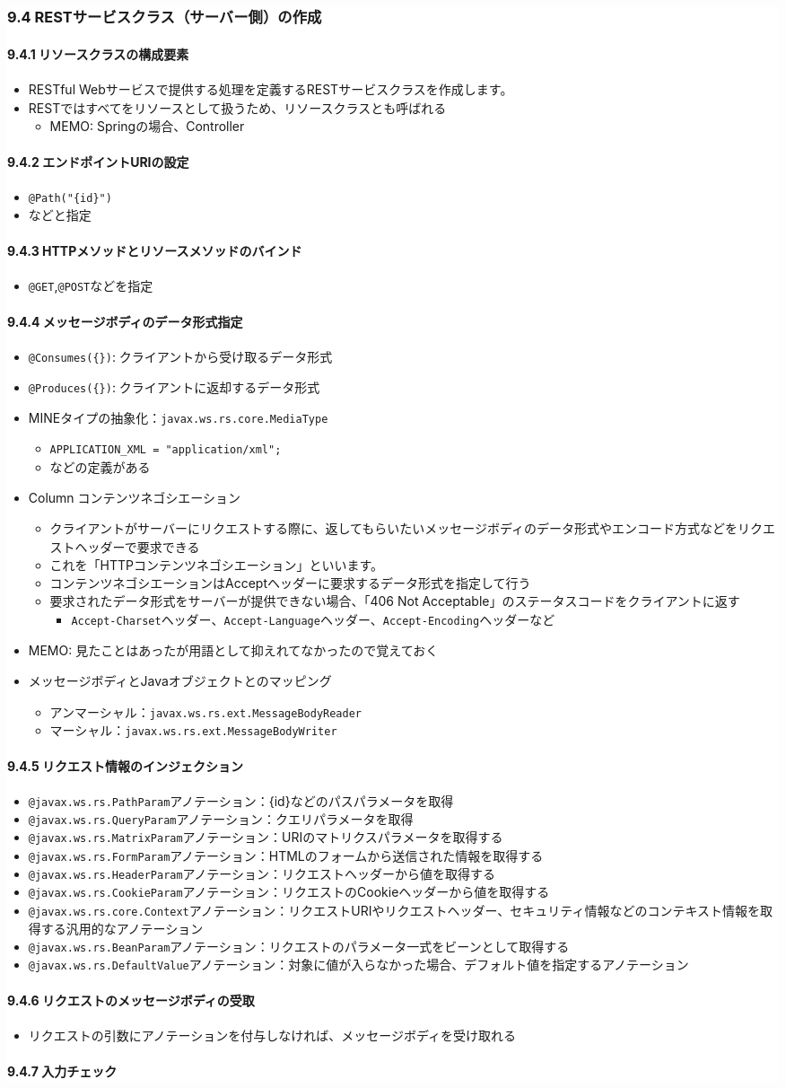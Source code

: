 ### 9.4 RESTサービスクラス（サーバー側）の作成

#### 9.4.1 リソースクラスの構成要素

- RESTful Webサービスで提供する処理を定義するRESTサービスクラスを作成します。
- RESTではすべてをリソースとして扱うため、リソースクラスとも呼ばれる
  - MEMO: Springの場合、Controller

#### 9.4.2 エンドポイントURIの設定

- `@Path("{id}")`
- などと指定

#### 9.4.3 HTTPメソッドとリソースメソッドのバインド

- `@GET`,`@POST`などを指定

#### 9.4.4 メッセージボディのデータ形式指定

- `@Consumes({})`: クライアントから受け取るデータ形式
- `@Produces({})`: クライアントに返却するデータ形式

- MINEタイプの抽象化：`javax.ws.rs.core.MediaType`
  - `APPLICATION_XML = "application/xml";`
  - などの定義がある

- Column コンテンツネゴシエーション
  - クライアントがサーバーにリクエストする際に、返してもらいたいメッセージボディのデータ形式やエンコード方式などをリクエストヘッダーで要求できる
  - これを「HTTPコンテンツネゴシエーション」といいます。
  - コンテンツネゴシエーションはAcceptヘッダーに要求するデータ形式を指定して行う
  - 要求されたデータ形式をサーバーが提供できない場合、「406 Not Acceptable」のステータスコードをクライアントに返す
    - `Accept-Charset`ヘッダー、`Accept-Language`ヘッダー、`Accept-Encoding`ヘッダーなど
- MEMO: 見たことはあったが用語として抑えれてなかったので覚えておく

- メッセージボディとJavaオブジェクトとのマッピング
  - アンマーシャル：`javax.ws.rs.ext.MessageBodyReader`
  - マーシャル：`javax.ws.rs.ext.MessageBodyWriter`

#### 9.4.5 リクエスト情報のインジェクション

- `@javax.ws.rs.PathParam`アノテーション：{id}などのパスパラメータを取得
- `@javax.ws.rs.QueryParam`アノテーション：クエリパラメータを取得
- `@javax.ws.rs.MatrixParam`アノテーション：URIのマトリクスパラメータを取得する
- `@javax.ws.rs.FormParam`アノテーション：HTMLのフォームから送信された情報を取得する
- `@javax.ws.rs.HeaderParam`アノテーション：リクエストヘッダーから値を取得する
- `@javax.ws.rs.CookieParam`アノテーション：リクエストのCookieヘッダーから値を取得する
- `@javax.ws.rs.core.Context`アノテーション：リクエストURIやリクエストヘッダー、セキュリティ情報などのコンテキスト情報を取得する汎用的なアノテーション
- `@javax.ws.rs.BeanParam`アノテーション：リクエストのパラメータ一式をビーンとして取得する
- `@javax.ws.rs.DefaultValue`アノテーション：対象に値が入らなかった場合、デフォルト値を指定するアノテーション

#### 9.4.6 リクエストのメッセージボディの受取

- リクエストの引数にアノテーションを付与しなければ、メッセージボディを受け取れる

#### 9.4.7 入力チェック
